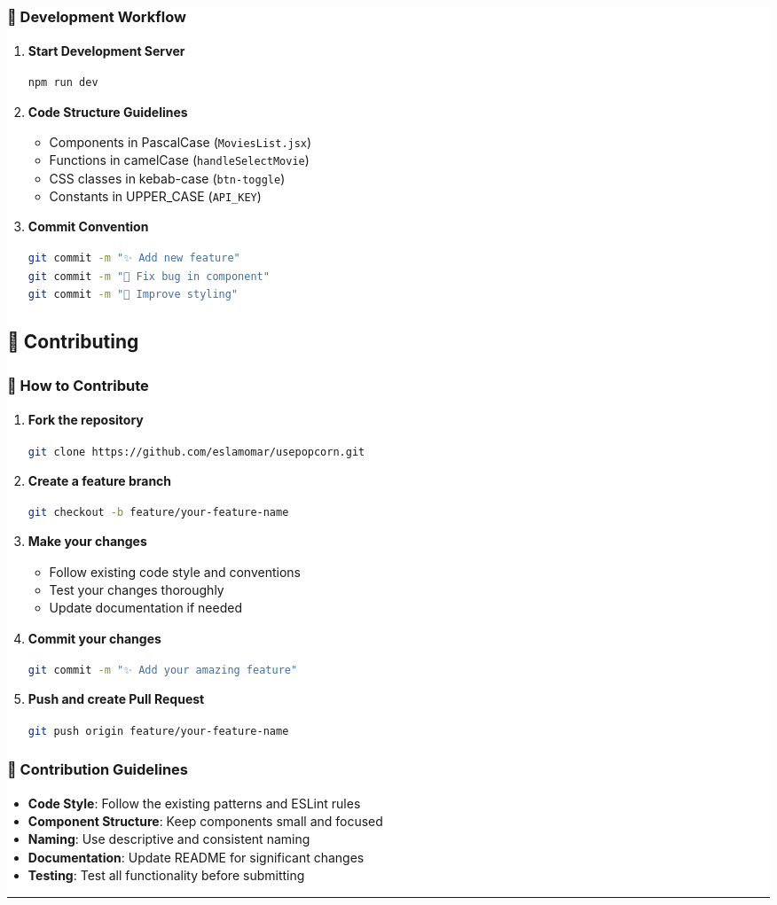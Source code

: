 ### 🚀 Development Workflow

1. **Start Development Server**
   ```bash
   npm run dev
   ```

2. **Code Structure Guidelines**
   - Components in PascalCase (`MoviesList.jsx`)
   - Functions in camelCase (`handleSelectMovie`)
   - CSS classes in kebab-case (`btn-toggle`)
   - Constants in UPPER_CASE (`API_KEY`)

3. **Commit Convention**
   ```bash
   git commit -m "✨ Add new feature"
   git commit -m "🐛 Fix bug in component"
   git commit -m "🎨 Improve styling"
   ```

## 🤝 Contributing

### 🚀 How to Contribute

1. **Fork the repository**
   ```bash
   git clone https://github.com/eslamomar/usepopcorn.git
   ```

2. **Create a feature branch**
   ```bash
   git checkout -b feature/your-feature-name
   ```

3. **Make your changes**
   - Follow existing code style and conventions
   - Test your changes thoroughly
   - Update documentation if needed

4. **Commit your changes**
   ```bash
   git commit -m "✨ Add your amazing feature"
   ```

5. **Push and create Pull Request**
   ```bash
   git push origin feature/your-feature-name
   ```

### 📝 Contribution Guidelines

- **Code Style**: Follow the existing patterns and ESLint rules
- **Component Structure**: Keep components small and focused
- **Naming**: Use descriptive and consistent naming
- **Documentation**: Update README for significant changes
- **Testing**: Test all functionality before submitting

---
